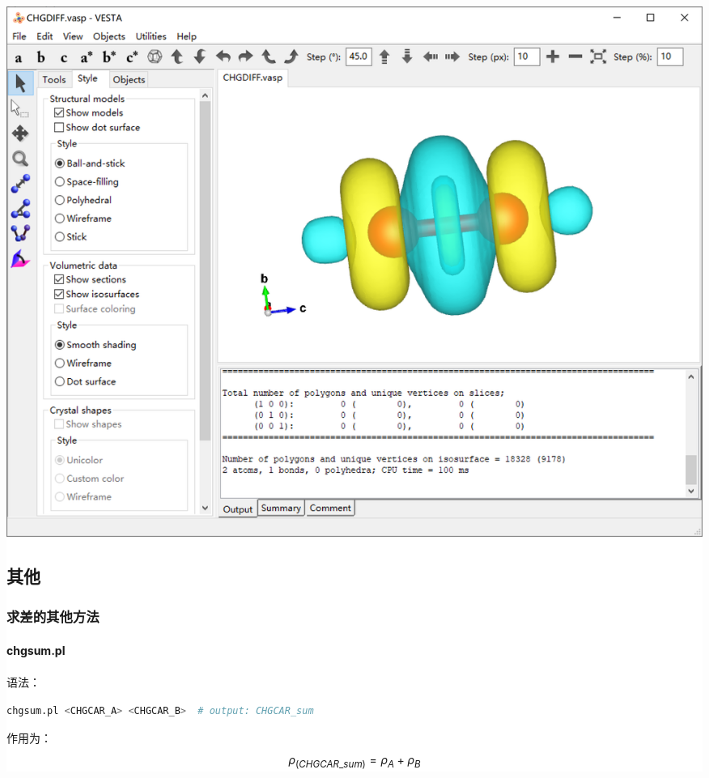 ![CHGDIFF.vasp](./assets/image-20201128200429769.png)





## 其他

### 求差的其他方法

#### chgsum.pl

语法：

```bash
chgsum.pl <CHGCAR_A> <CHGCAR_B>  # output: CHGCAR_sum
```

作用为：
$$
\rho_{(CHGCAR\_sum)} = \rho_{A} + \rho_B
$$
